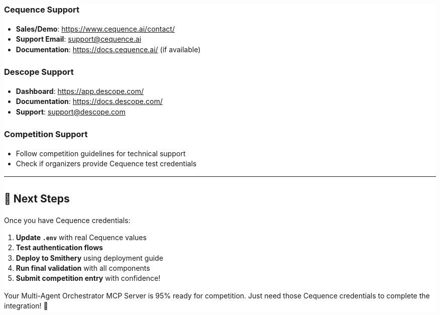 ### **Cequence Support**
- **Sales/Demo**: https://www.cequence.ai/contact/
- **Support Email**: support@cequence.ai
- **Documentation**: https://docs.cequence.ai/ (if available)

### **Descope Support**
- **Dashboard**: https://app.descope.com/
- **Documentation**: https://docs.descope.com/
- **Support**: support@descope.com

### **Competition Support**
- Follow competition guidelines for technical support
- Check if organizers provide Cequence test credentials

---

## 🎉 **Next Steps**

Once you have Cequence credentials:

1. **Update `.env`** with real Cequence values
2. **Test authentication flows** 
3. **Deploy to Smithery** using deployment guide
4. **Run final validation** with all components
5. **Submit competition entry** with confidence!

Your Multi-Agent Orchestrator MCP Server is 95% ready for competition. Just need those Cequence credentials to complete the integration! 🚀